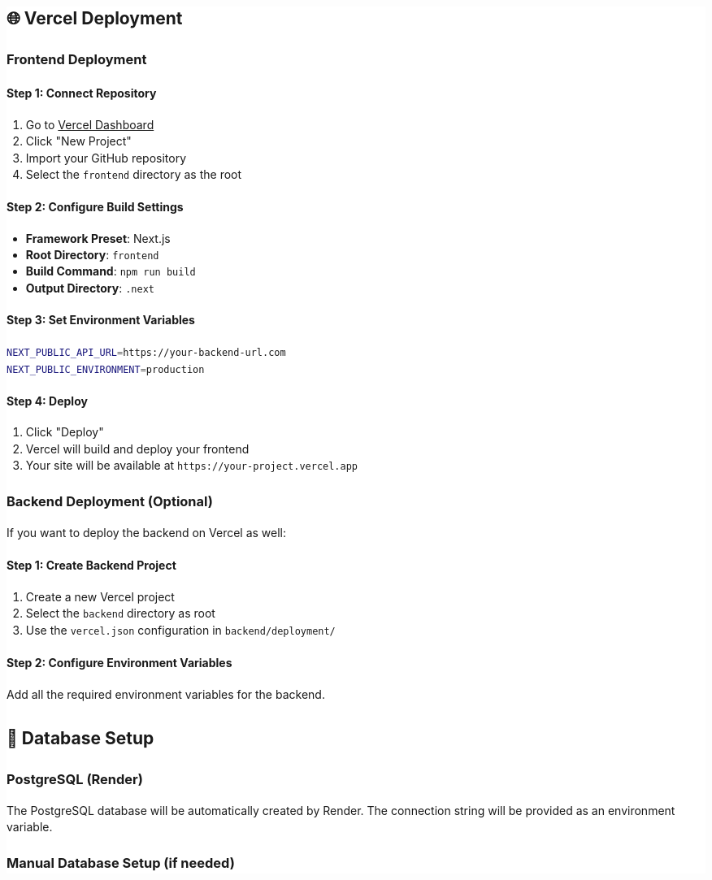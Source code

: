 ## 🌐 Vercel Deployment

### Frontend Deployment

#### Step 1: Connect Repository

1. Go to [Vercel Dashboard](https://vercel.com/dashboard)
2. Click "New Project"
3. Import your GitHub repository
4. Select the `frontend` directory as the root

#### Step 2: Configure Build Settings

- **Framework Preset**: Next.js
- **Root Directory**: `frontend`
- **Build Command**: `npm run build`
- **Output Directory**: `.next`

#### Step 3: Set Environment Variables

```bash
NEXT_PUBLIC_API_URL=https://your-backend-url.com
NEXT_PUBLIC_ENVIRONMENT=production
```

#### Step 4: Deploy

1. Click "Deploy"
2. Vercel will build and deploy your frontend
3. Your site will be available at `https://your-project.vercel.app`

### Backend Deployment (Optional)

If you want to deploy the backend on Vercel as well:

#### Step 1: Create Backend Project

1. Create a new Vercel project
2. Select the `backend` directory as root
3. Use the `vercel.json` configuration in `backend/deployment/`

#### Step 2: Configure Environment Variables

Add all the required environment variables for the backend.

## 🔄 Database Setup

### PostgreSQL (Render)

The PostgreSQL database will be automatically created by Render. The connection string will be provided as an environment variable.

### Manual Database Setup (if needed)
